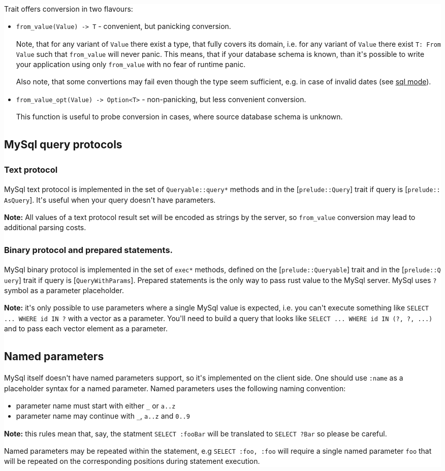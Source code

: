 Trait offers conversion in two flavours:

*   `from_value(Value) -> T` - convenient, but panicking conversion.

    Note, that for any variant of `Value` there exist a type, that fully covers its domain,
    i.e. for any variant of `Value` there exist `T: FromValue` such that `from_value` will never
    panic. This means, that if your database schema is known, than it's possible to write your
    application using only `from_value` with no fear of runtime panic.

    Also note, that some convertions may fail even though the type seem sufficient,
    e.g. in case of invalid dates (see [sql mode](https://dev.mysql.com/doc/refman/8.0/en/sql-mode.html)).

*   `from_value_opt(Value) -> Option<T>` - non-panicking, but less convenient conversion.

    This function is useful to probe conversion in cases, where source database schema
    is unknown.

## MySql query protocols

### Text protocol

MySql text protocol is implemented in the set of `Queryable::query*` methods
and in the [`prelude::Query`] trait if query is [`prelude::AsQuery`].
It's useful when your query doesn't have parameters.

**Note:** All values of a text protocol result set will be encoded as strings by the server,
so `from_value` conversion may lead to additional parsing costs.

### Binary protocol and prepared statements.

MySql binary protocol is implemented in the set of `exec*` methods,
defined on the [`prelude::Queryable`] trait and in the [`prelude::Query`]
trait if query is [`QueryWithParams`]. Prepared statements is the only way to
pass rust value to the MySql server. MySql uses `?` symbol as a parameter placeholder.

**Note:** it's only possible to use parameters where a single MySql value
is expected, i.e. you can't execute something like `SELECT ... WHERE id IN ?`
with a vector as a parameter. You'll need to build a query that looks like
`SELECT ... WHERE id IN (?, ?, ...)` and to pass each vector element as
a parameter.

## Named parameters

MySql itself doesn't have named parameters support, so it's implemented on the client side.
One should use `:name` as a placeholder syntax for a named parameter. Named parameters uses
the following naming convention:

* parameter name must start with either `_` or `a..z`
* parameter name may continue with `_`, `a..z` and `0..9`

**Note:** this rules mean that, say, the statment `SELECT :fooBar` will be translated
to `SELECT ?Bar` so please be careful.

Named parameters may be repeated within the statement, e.g `SELECT :foo, :foo` will require
a single named parameter `foo` that will be repeated on the corresponding positions during
statement execution.


[myslqcommonfeatures]: https://github.com/blackbeam/rust_mysql_common#crate-features
[mysqlcommonderive]: https://github.com/blackbeam/rust_mysql_common?tab=readme-ov-file#derive-macros
[1]: https://dev.mysql.com/doc/refman/8.0/en/load-data-local-security.html